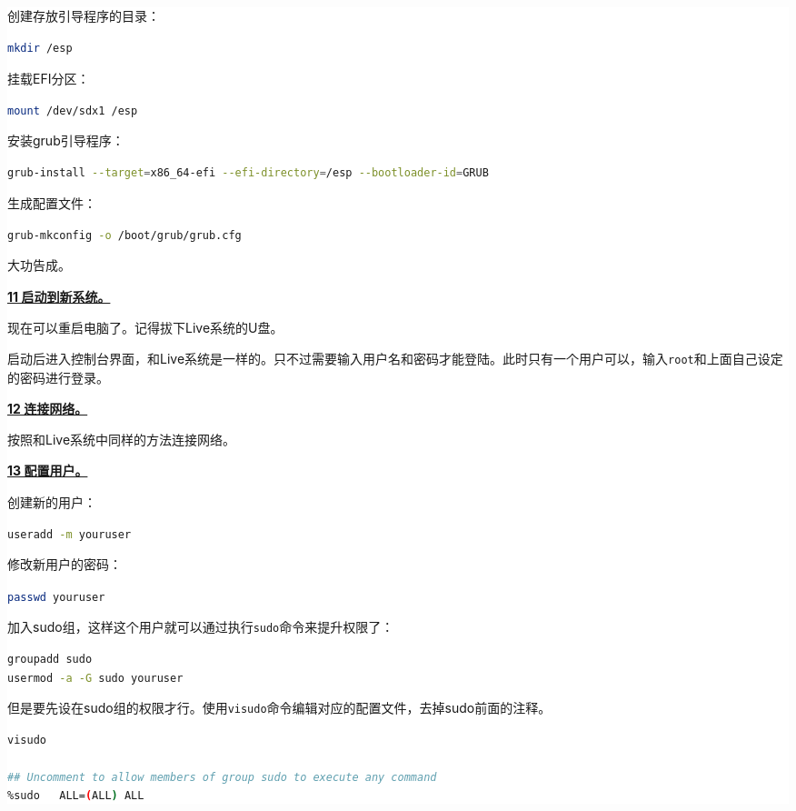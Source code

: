 创建存放引导程序的目录：

```bash
mkdir /esp
```

挂载EFI分区：

```bash
mount /dev/sdx1 /esp
```

安装grub引导程序：

```bash
grub-install --target=x86_64-efi --efi-directory=/esp --bootloader-id=GRUB
```

生成配置文件：

```bash
grub-mkconfig -o /boot/grub/grub.cfg
```

大功告成。

<u>__11 启动到新系统。__</u>

现在可以重启电脑了。记得拔下Live系统的U盘。

启动后进入控制台界面，和Live系统是一样的。只不过需要输入用户名和密码才能登陆。此时只有一个用户可以，输入`root`和上面自己设定的密码进行登录。

<u>__12 连接网络。__</u>

按照和Live系统中同样的方法连接网络。

<u>__13 配置用户。__</u>

创建新的用户：

```bash
useradd -m youruser 
```

修改新用户的密码：

```bash
passwd youruser
```

加入sudo组，这样这个用户就可以通过执行`sudo`命令来提升权限了：

```bash
groupadd sudo
usermod -a -G sudo youruser
```

但是要先设在sudo组的权限才行。使用`visudo`命令编辑对应的配置文件，去掉sudo前面的注释。

```bash
visudo

## Uncomment to allow members of group sudo to execute any command
%sudo   ALL=(ALL) ALL
```
